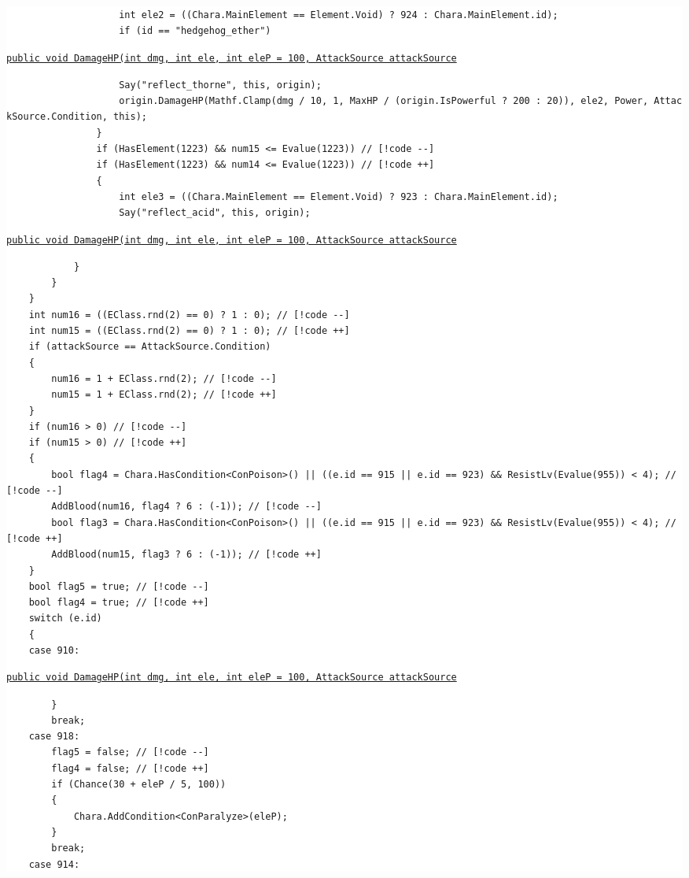 ```cs:line-numbers=4521
					int ele2 = ((Chara.MainElement == Element.Void) ? 924 : Chara.MainElement.id);
					if (id == "hedgehog_ether")
```

[`public void DamageHP(int dmg, int ele, int eleP = 100, AttackSource attackSource`](https://github.com/Elin-Modding-Resources/Elin-Decompiled/blob/b1b2310aeca6c04c0ad2af0d7116e222c895b1ee/Elin/Card.cs#L4532-L4538)
```cs:line-numbers=4532
					Say("reflect_thorne", this, origin);
					origin.DamageHP(Mathf.Clamp(dmg / 10, 1, MaxHP / (origin.IsPowerful ? 200 : 20)), ele2, Power, AttackSource.Condition, this);
				}
				if (HasElement(1223) && num15 <= Evalue(1223)) // [!code --]
				if (HasElement(1223) && num14 <= Evalue(1223)) // [!code ++]
				{
					int ele3 = ((Chara.MainElement == Element.Void) ? 923 : Chara.MainElement.id);
					Say("reflect_acid", this, origin);
```

[`public void DamageHP(int dmg, int ele, int eleP = 100, AttackSource attackSource`](https://github.com/Elin-Modding-Resources/Elin-Decompiled/blob/b1b2310aeca6c04c0ad2af0d7116e222c895b1ee/Elin/Card.cs#L4559-L4575)
```cs:line-numbers=4559
			}
		}
	}
	int num16 = ((EClass.rnd(2) == 0) ? 1 : 0); // [!code --]
	int num15 = ((EClass.rnd(2) == 0) ? 1 : 0); // [!code ++]
	if (attackSource == AttackSource.Condition)
	{
		num16 = 1 + EClass.rnd(2); // [!code --]
		num15 = 1 + EClass.rnd(2); // [!code ++]
	}
	if (num16 > 0) // [!code --]
	if (num15 > 0) // [!code ++]
	{
		bool flag4 = Chara.HasCondition<ConPoison>() || ((e.id == 915 || e.id == 923) && ResistLv(Evalue(955)) < 4); // [!code --]
		AddBlood(num16, flag4 ? 6 : (-1)); // [!code --]
		bool flag3 = Chara.HasCondition<ConPoison>() || ((e.id == 915 || e.id == 923) && ResistLv(Evalue(955)) < 4); // [!code ++]
		AddBlood(num15, flag3 ? 6 : (-1)); // [!code ++]
	}
	bool flag5 = true; // [!code --]
	bool flag4 = true; // [!code ++]
	switch (e.id)
	{
	case 910:
```

[`public void DamageHP(int dmg, int ele, int eleP = 100, AttackSource attackSource`](https://github.com/Elin-Modding-Resources/Elin-Decompiled/blob/b1b2310aeca6c04c0ad2af0d7116e222c895b1ee/Elin/Card.cs#L4610-L4623)
```cs:line-numbers=4610
		}
		break;
	case 918:
		flag5 = false; // [!code --]
		flag4 = false; // [!code ++]
		if (Chance(30 + eleP / 5, 100))
		{
			Chara.AddCondition<ConParalyze>(eleP);
		}
		break;
	case 914:
```
